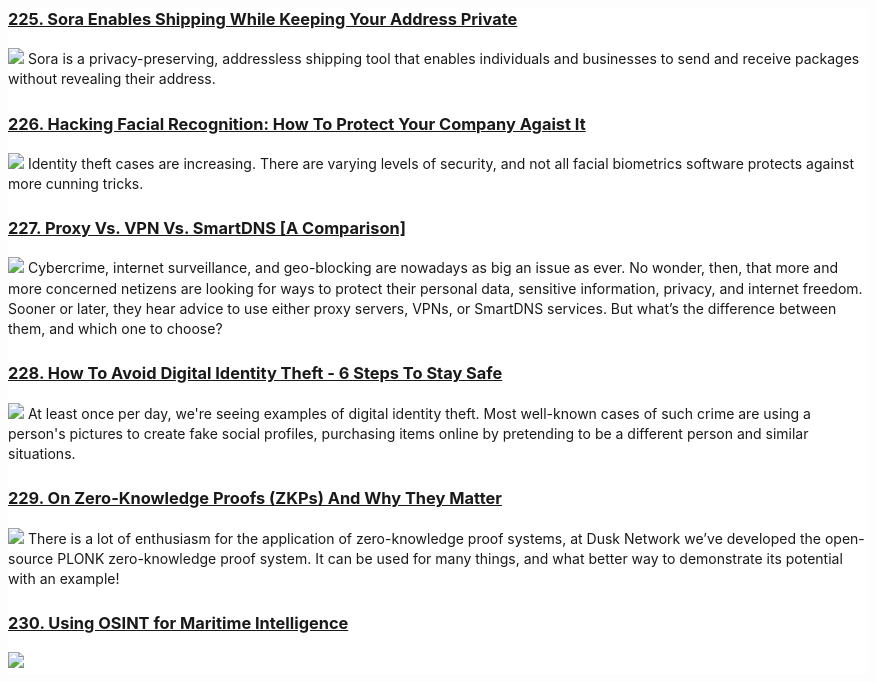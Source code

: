 ### [225. Sora Enables Shipping While Keeping Your Address Private](https://hackernoon.com/sora-enables-shipping-while-keeping-your-address-private)
![](https://cdn.hackernoon.com/images/ugoTV1vwcgR4mN8MMDUUN4vt6p02-za0380s.jpeg)
Sora is a privacy-preserving, addressless shipping tool that enables individuals and businesses to send and receive packages without revealing their address.

### [226. Hacking Facial Recognition: How To Protect Your Company Agaist It](https://hackernoon.com/hacking-facial-recognition-how-to-protect-your-company-agaist-it)
![](https://cdn.hackernoon.com/images/71A8wd3ikgXvZo3WUv8AmwuT3RI3-2q136q2.jpeg)
Identity theft cases are increasing. There are varying levels of security, and not all facial biometrics software protects against more cunning tricks. 

### [227. Proxy Vs. VPN Vs. SmartDNS [A Comparison]](https://hackernoon.com/proxy-vs-vpn-vs-smartdns-a-comparison-ch45323g)
![](https://images.unsplash.com/photo-1548611635-b6e7827d7d4a?ixlib=rb-1.2.1&q=80&fm=jpg&crop=entropy&cs=tinysrgb&w=1080&fit=max&ixid=eyJhcHBfaWQiOjEwMDk2Mn0)
Cybercrime, internet surveillance, and geo-blocking are nowadays as big an issue as ever. No wonder, then, that more and more concerned netizens are looking for ways to protect their personal data, sensitive information, privacy, and internet freedom. Sooner or later, they hear advice to use either proxy servers, VPNs, or SmartDNS services. But what’s the difference between them, and which one to choose? 

### [228. How To Avoid Digital Identity Theft - 6 Steps To Stay Safe](https://hackernoon.com/how-to-avoid-digital-identity-theft-6-steps-to-stay-safe-z21sf32km)
![](https://cdn.hackernoon.com/images/ns3fq32ol.jpg)
At least once per day, we're seeing examples of digital identity theft. Most well-known cases of such crime are using a person's pictures to create fake social profiles, purchasing items online by pretending to be a different person and similar situations.

### [229. On Zero-Knowledge Proofs (ZKPs) And Why They Matter](https://hackernoon.com/on-zero-knowledge-proofs-zkps-and-why-they-matter-gs5a30fz)
![](https://cdn.hackernoon.com/drafts/of1i28v3.png)
There is a lot of enthusiasm for the application of zero-knowledge proof systems, at Dusk Network we’ve developed the open-source PLONK zero-knowledge proof system. It can be used for many things, and what better way to demonstrate its potential with an example!

### [230. Using OSINT for Maritime Intelligence](https://hackernoon.com/using-osint-for-maritime-intelligence-3lm3uht)
![](https://firebasestorage.googleapis.com/v0/b/hackernoon-app.appspot.com/o/images%2F39n7OcMHyzMIYhyhdQjr5BcTCDK2-ls9w25pn.jpeg?alt=media&token=628da676-d403-437e-a8f6-8fcdea6184ba)
